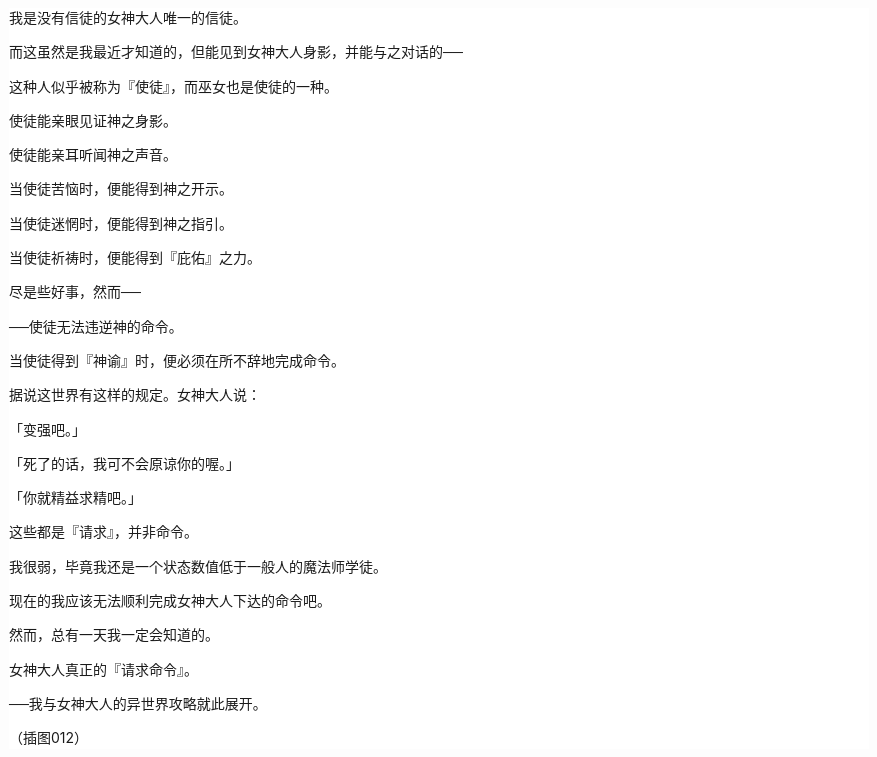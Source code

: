 我是没有信徒的女神大人唯一的信徒。

而这虽然是我最近才知道的，但能见到女神大人身影，并能与之对话的──

这种人似乎被称为『使徒』，而巫女也是使徒的一种。

使徒能亲眼见证神之身影。

使徒能亲耳听闻神之声音。

当使徒苦恼时，便能得到神之开示。

当使徒迷惘时，便能得到神之指引。

当使徒祈祷时，便能得到『庇佑』之力。

尽是些好事，然而──

──使徒无法违逆神的命令。

当使徒得到『神谕』时，便必须在所不辞地完成命令。

据说这世界有这样的规定。女神大人说：

「变强吧。」

「死了的话，我可不会原谅你的喔。」

「你就精益求精吧。」

这些都是『请求』，并非命令。

我很弱，毕竟我还是一个状态数值低于一般人的魔法师学徒。

现在的我应该无法顺利完成女神大人下达的命令吧。

然而，总有一天我一定会知道的。

女神大人真正的『请求命令』。

──我与女神大人的异世界攻略就此展开。

（插图012）

